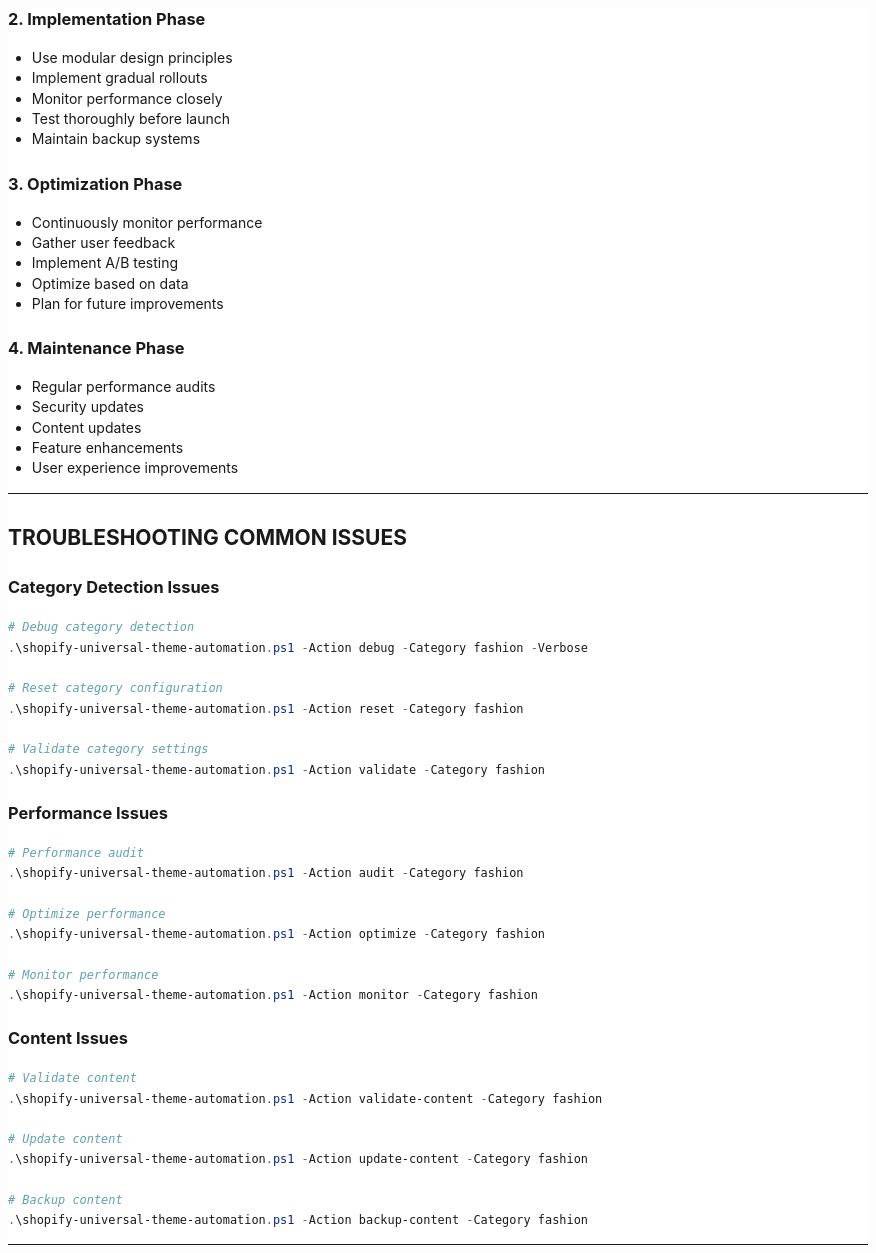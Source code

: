 ### 2. Implementation Phase
- Use modular design principles
- Implement gradual rollouts
- Monitor performance closely
- Test thoroughly before launch
- Maintain backup systems

### 3. Optimization Phase
- Continuously monitor performance
- Gather user feedback
- Implement A/B testing
- Optimize based on data
- Plan for future improvements

### 4. Maintenance Phase
- Regular performance audits
- Security updates
- Content updates
- Feature enhancements
- User experience improvements

---

## TROUBLESHOOTING COMMON ISSUES

### Category Detection Issues
```powershell
# Debug category detection
.\shopify-universal-theme-automation.ps1 -Action debug -Category fashion -Verbose

# Reset category configuration
.\shopify-universal-theme-automation.ps1 -Action reset -Category fashion

# Validate category settings
.\shopify-universal-theme-automation.ps1 -Action validate -Category fashion
```

### Performance Issues
```powershell
# Performance audit
.\shopify-universal-theme-automation.ps1 -Action audit -Category fashion

# Optimize performance
.\shopify-universal-theme-automation.ps1 -Action optimize -Category fashion

# Monitor performance
.\shopify-universal-theme-automation.ps1 -Action monitor -Category fashion
```

### Content Issues
```powershell
# Validate content
.\shopify-universal-theme-automation.ps1 -Action validate-content -Category fashion

# Update content
.\shopify-universal-theme-automation.ps1 -Action update-content -Category fashion

# Backup content
.\shopify-universal-theme-automation.ps1 -Action backup-content -Category fashion
```

---